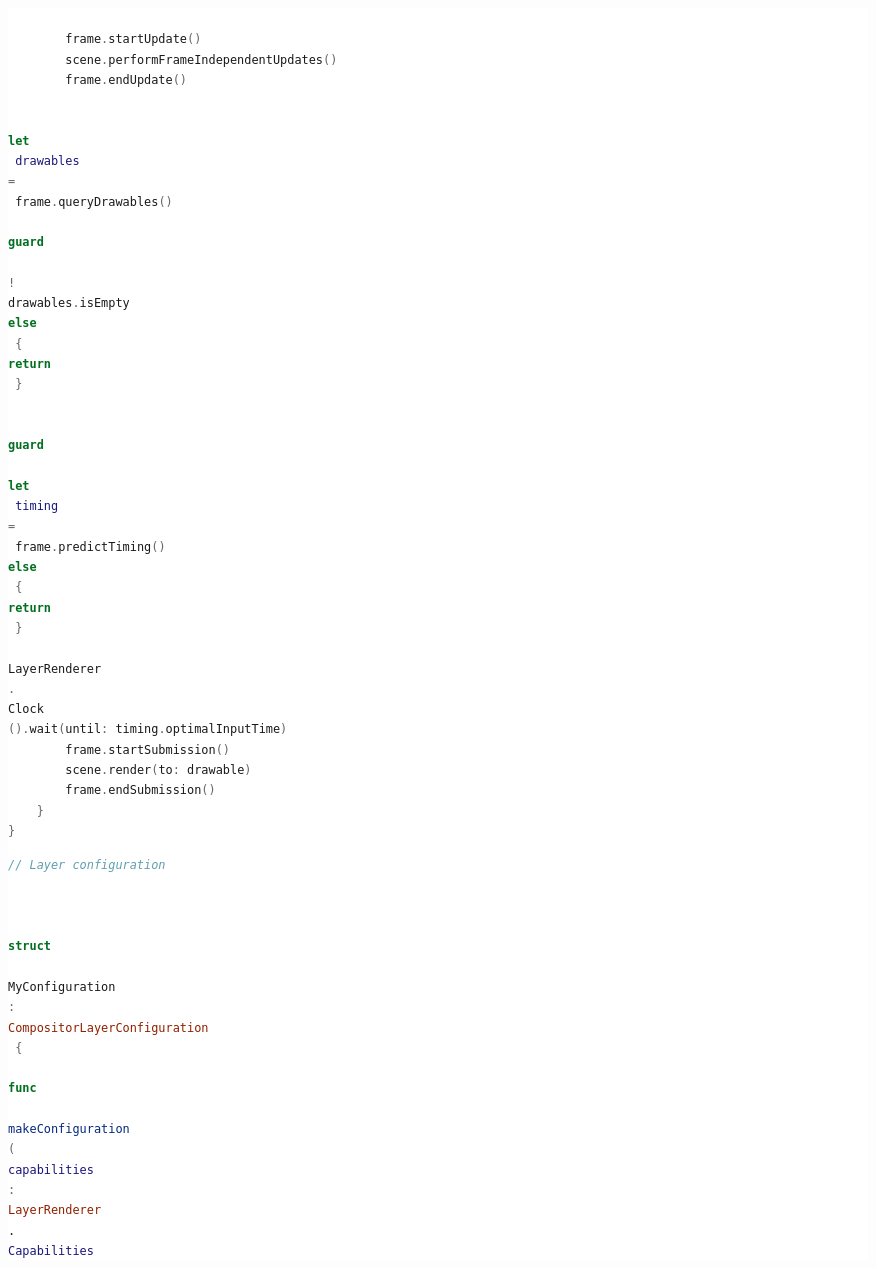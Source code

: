 ```swift

        frame.startUpdate()
        scene.performFrameIndependentUpdates()
        frame.endUpdate()

        
let
 drawables 
=
 frame.queryDrawables()
        
guard
 
!
drawables.isEmpty 
else
 { 
return
 }

        
guard
 
let
 timing 
=
 frame.predictTiming() 
else
 { 
return
 }
        
LayerRenderer
.
Clock
().wait(until: timing.optimalInputTime)
        frame.startSubmission()
        scene.render(to: drawable)
        frame.endSubmission()
    }
}
```

```swift
// Layer configuration



struct
 
MyConfiguration
: 
CompositorLayerConfiguration
 {
    
func
 
makeConfiguration
(
capabilities
: 
LayerRenderer
.
Capabilities
```
